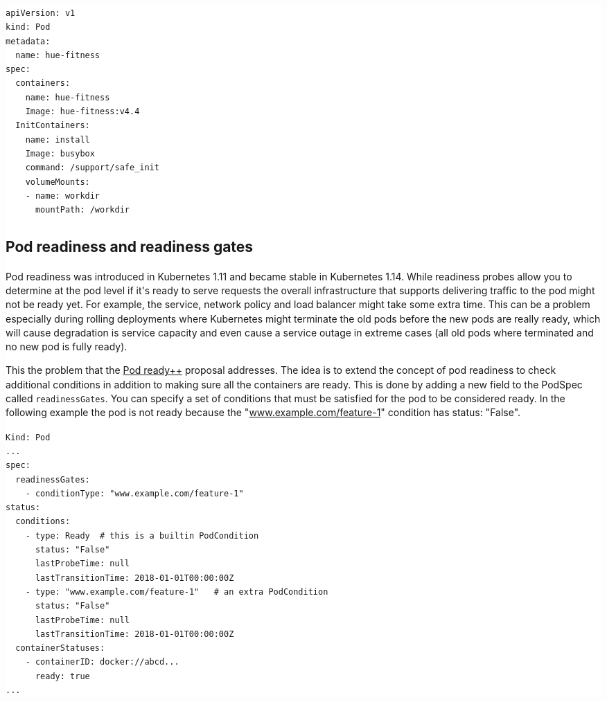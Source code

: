 ```
apiVersion: v1
kind: Pod
metadata:
  name: hue-fitness
spec:
  containers:
    name: hue-fitness
    Image: hue-fitness:v4.4
  InitContainers:
    name: install
    Image: busybox
    command: /support/safe_init
    volumeMounts:
    - name: workdir
      mountPath: /workdir
```

## Pod readiness and readiness gates

Pod readiness was introduced in Kubernetes 1.11 and became stable in Kubernetes 1.14. While readiness probes allow you to determine at the pod level if it's ready to serve requests the overall infrastructure that supports delivering traffic to the pod might not be ready yet. For example, the service, network policy and load balancer might take some extra time. This can be a problem especially during rolling deployments where Kubernetes might terminate the old pods before the new pods are really ready, which will cause degradation is service capacity and even cause a service outage in extreme cases (all old pods where terminated and no new pod is fully ready).

This the problem that the [Pod ready++](https://github.com/kubernetes/enhancements/blob/master/keps/sig-network/0007-pod-ready%2B%2B.md) proposal addresses. The idea is to extend the concept of pod readiness to check additional conditions in addition to making sure all the containers are ready. This is done by adding a new field to the PodSpec called `readinessGates`. You can specify a set of conditions that must be satisfied for the pod to be considered ready. In the following example the pod is not ready because the "www.example.com/feature-1" condition has status: "False".

```
Kind: Pod
...
spec:
  readinessGates:
    - conditionType: "www.example.com/feature-1"
status:
  conditions:
    - type: Ready  # this is a builtin PodCondition
      status: "False"
      lastProbeTime: null
      lastTransitionTime: 2018-01-01T00:00:00Z
    - type: "www.example.com/feature-1"   # an extra PodCondition
      status: "False"
      lastProbeTime: null
      lastTransitionTime: 2018-01-01T00:00:00Z
  containerStatuses:
    - containerID: docker://abcd...
      ready: true
...
```   
